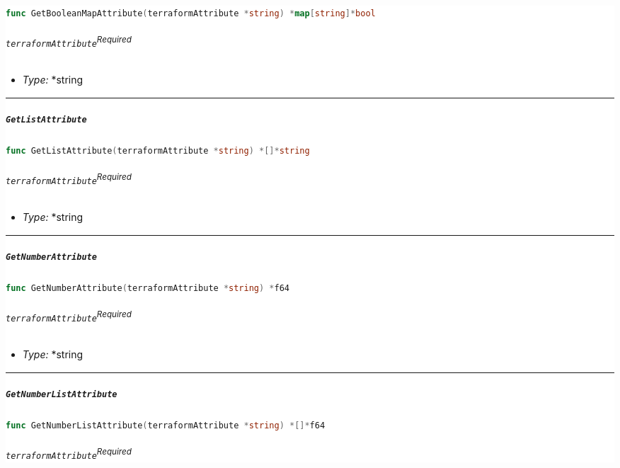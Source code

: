 ```go
func GetBooleanMapAttribute(terraformAttribute *string) *map[string]*bool
```

###### `terraformAttribute`<sup>Required</sup> <a name="terraformAttribute" id="rhizo-co-terraform-provider-lacework.integrationGcr.IntegrationGcr.getBooleanMapAttribute.parameter.terraformAttribute"></a>

- *Type:* *string

---

##### `GetListAttribute` <a name="GetListAttribute" id="rhizo-co-terraform-provider-lacework.integrationGcr.IntegrationGcr.getListAttribute"></a>

```go
func GetListAttribute(terraformAttribute *string) *[]*string
```

###### `terraformAttribute`<sup>Required</sup> <a name="terraformAttribute" id="rhizo-co-terraform-provider-lacework.integrationGcr.IntegrationGcr.getListAttribute.parameter.terraformAttribute"></a>

- *Type:* *string

---

##### `GetNumberAttribute` <a name="GetNumberAttribute" id="rhizo-co-terraform-provider-lacework.integrationGcr.IntegrationGcr.getNumberAttribute"></a>

```go
func GetNumberAttribute(terraformAttribute *string) *f64
```

###### `terraformAttribute`<sup>Required</sup> <a name="terraformAttribute" id="rhizo-co-terraform-provider-lacework.integrationGcr.IntegrationGcr.getNumberAttribute.parameter.terraformAttribute"></a>

- *Type:* *string

---

##### `GetNumberListAttribute` <a name="GetNumberListAttribute" id="rhizo-co-terraform-provider-lacework.integrationGcr.IntegrationGcr.getNumberListAttribute"></a>

```go
func GetNumberListAttribute(terraformAttribute *string) *[]*f64
```

###### `terraformAttribute`<sup>Required</sup> <a name="terraformAttribute" id="rhizo-co-terraform-provider-lacework.integrationGcr.IntegrationGcr.getNumberListAttribute.parameter.terraformAttribute"></a>
